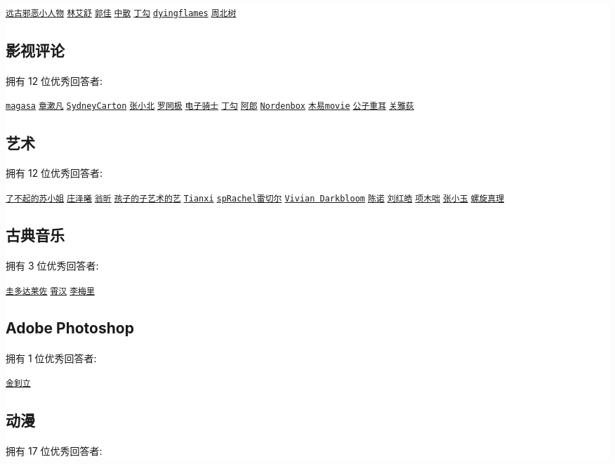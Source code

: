[`远古邪恶小人物`](https://www.zhihu.com/people/sabbathory)
[`林艾舒`](https://www.zhihu.com/people/sisalinger)
[`郭佳`](https://www.zhihu.com/people/guo-jia-32)
[`中散`](https://www.zhihu.com/people/rocktheold)
[`丁勾`](https://www.zhihu.com/people/ding-gou)
[`dyingflames`](https://www.zhihu.com/people/dyingflames)
[`周北树`](https://www.zhihu.com/people/clearstars)
## 影视评论 
拥有 12 位优秀回答者:

[`magasa`](https://www.zhihu.com/people/magasa)
[`章漱凡`](https://www.zhihu.com/people/zhang-shu-fan-65)
[`SydneyCarton`](https://www.zhihu.com/people/sydneycarton)
[`张小北`](https://www.zhihu.com/people/zhang-xiao-bei)
[`罗罔极`](https://www.zhihu.com/people/luo-hao-98-87)
[`电子骑士`](https://www.zhihu.com/people/cyberknight)
[`丁勾`](https://www.zhihu.com/people/ding-gou)
[`阿郎`](https://www.zhihu.com/people/a-lang-88-77)
[`Nordenbox`](https://www.zhihu.com/people/nordenbox)
[`木易movie`](https://www.zhihu.com/people/mu-yi-happy)
[`公子重耳`](https://www.zhihu.com/people/gong-zi-zhong-er-21)
[`关雅荻`](https://www.zhihu.com/people/guanyadi)
## 艺术 
拥有 12 位优秀回答者:

[`了不起的苏小姐`](https://www.zhihu.com/people/liao-bu-qi-de-su-xiao-jie)
[`庄泽曦`](https://www.zhihu.com/people/zhuangzexi)
[`翁昕`](https://www.zhihu.com/people/weng-xin-79)
[`孩子的子艺术的艺`](https://www.zhihu.com/people/ziparti)
[`Tianxi`](https://www.zhihu.com/people/timoktim)
[`spRachel雷切尔`](https://www.zhihu.com/people/sprachel)
[`Vivian Darkbloom`](https://www.zhihu.com/people/viviandarkbloom)
[`陈诺`](https://www.zhihu.com/people/chen-nuo-64)
[`刘红皓`](https://www.zhihu.com/people/liu-hong-hao-)
[`项木咄`](https://www.zhihu.com/people/xiang-mu-duo)
[`张小玉`](https://www.zhihu.com/people/zhang-xiao-yu-73-24)
[`螺旋真理`](https://www.zhihu.com/people/luo-xuan-zhen-li)
## 古典音乐 
拥有 3 位优秀回答者:

[`圭多达莱佐`](https://www.zhihu.com/people/gui-duo-da-lai-zuo)
[`霄汉`](https://www.zhihu.com/people/xuyao)
[`李梅里`](https://www.zhihu.com/people/li-mei-li-97)
## Adobe Photoshop 
拥有 1 位优秀回答者:

[`金釗立`](https://www.zhihu.com/people/godling)
## 动漫 
拥有 17 位优秀回答者:
